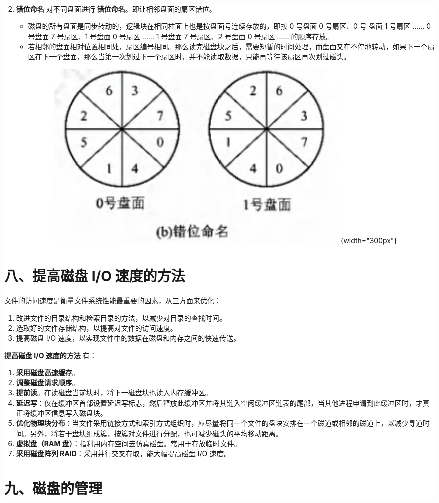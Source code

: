 2. **错位命名**
对不同盘面进行 **错位命名**。即让相邻盘面的扇区错位。
   - 磁盘的所有盘面是同步转动的，逻辑块在相同柱面上也是按盘面号连续存放的，即按 0 号盘面 0 号扇区、0 号 盘面 1 号扇区 ...... 0 号盘面 7 号扇区、1 号盘面 0 号扇区 ...... 1 号盘面 7 号扇区、2 号盘面 0 号扇区 ...... 的顺序存放。
   - 若相邻的盘面相对位置相同处，扇区编号相同。那么读完磁盘块之后，需要短暂的时间处理，而盘面又在不停地转动，如果下一个扇区在下一个盘面，那么当第一次划过下一个扇区时，并不能读取数据，只能再等待该扇区再次划过磁头。
    <div align=center>

    ![](./图片/错位命名.png){width="300px"}
    </div>





# 八、提高磁盘 I/O 速度的方法

文件的访问速度是衡量文件系统性能最重要的因素，从三方面来优化：
1. 改进文件的目录结构和检索目录的方法，以减少对目录的查找时间。
2. 选取好的文件存储结构，以提高对文件的访问速度。
3. 提高磁盘 I/O 速度，以实现文件中的数据在磁盘和内存之间的快速传送。

**提高磁盘 I/O 速度的方法** 有：
1. **采用磁盘高速缓存**。
2. **调整磁盘请求顺序**。
3. **提前读**。在读磁盘当前块时，将下一磁盘块也读入内存缓冲区。
4. **延迟写**：仅在缓冲区首部设置延迟写标志，然后释放此缓冲区并将其链入空闲缓冲区链表的尾部，当其他进程申请到此缓冲区时，才真正将缓冲区信息写入磁盘块。
5. **优化物理块分布**：当文件采用链接方式和索引方式组织时，应尽量将同一个文件的盘块安排在一个磁道或相邻的磁道上，以减少寻道时间。另外，将若干盘块组成簇，按簇对文件进行分配，也可减少磁头的平均移动距离。
6. **虚拟盘（RAM 盘）**：指利用内存空间去仿真磁盘。常用于存放临时文件。
7. **采用磁盘阵列 RAID**：采用并行交叉存取，能大幅提高磁盘 I/O 速度。




# 九、磁盘的管理
